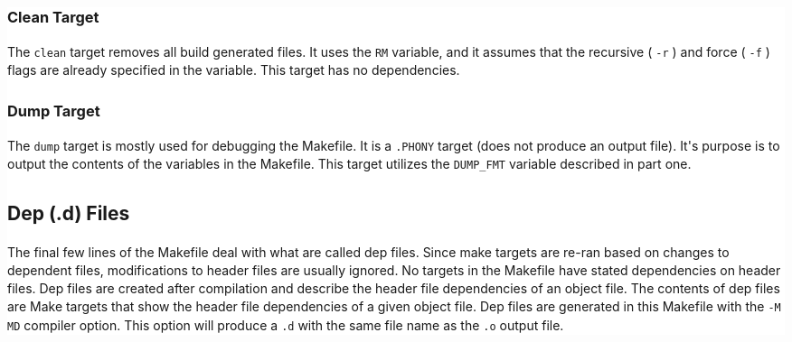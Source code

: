 ### Clean Target

The `clean` target removes all build generated files. It uses the `RM` variable,
and it assumes that the recursive ( `-r` ) and force ( `-f` ) flags are
already specified in the variable. This target has no dependencies.

### Dump Target

The `dump` target is mostly used for debugging the Makefile. It is a `.PHONY`
target (does not produce an output file). It's purpose is to output the
contents of the variables in the Makefile. This target utilizes the `DUMP_FMT`
variable described in part one.

## Dep (.d) Files

The final few lines of the Makefile deal with what are called dep files. Since
make targets are re-ran based on changes to dependent files, modifications to
header files are usually ignored. No targets in the Makefile have stated
dependencies on header files. Dep files are created after compilation and
describe the header file dependencies of an object file. The contents of dep
files are Make targets that show the header file dependencies of a given object
file. Dep files are generated in this Makefile with the `-MMD` compiler option. This
option will produce a `.d` with the same file name as the `.o` output file.

